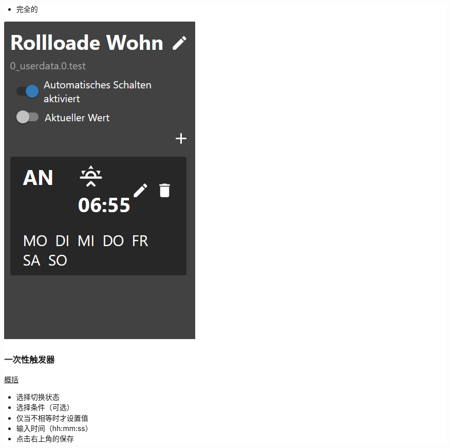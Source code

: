 - 完全的

![创建小部件选择 Astro 完成.png](../../../de/adapterref/iobroker.schedule-switcher/img/create_widget_select_astro_done.png)

### 一次性触发器
[概括](#zusammenfassung)

- 选择切换状态
- 选择条件（可选）
- 仅当不相等时才设置值
- 输入时间（hh:mm:ss）
- 点击右上角的保存
